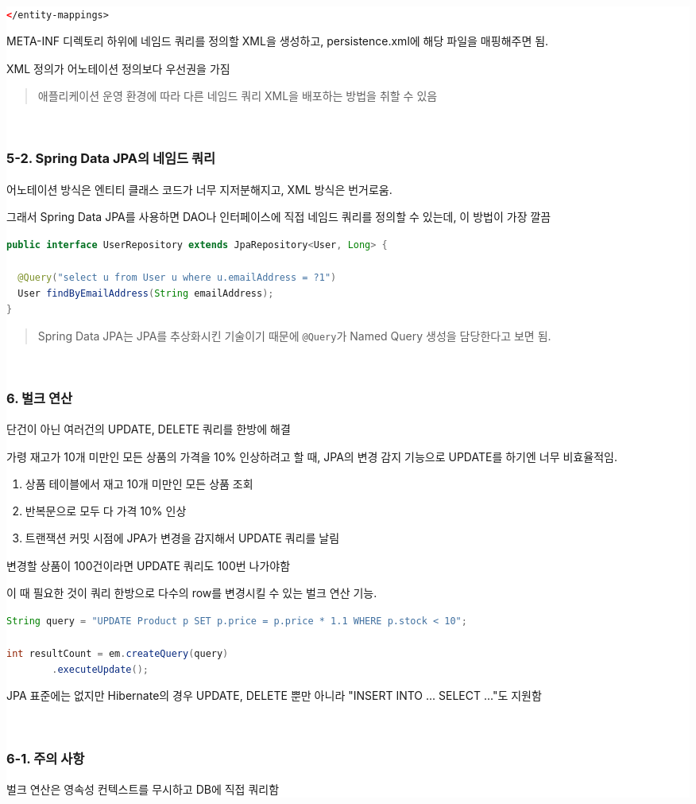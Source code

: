 ```xml
</entity-mappings>
```

META-INF 디렉토리 하위에 네임드 쿼리를 정의할 XML을 생성하고, persistence.xml에 해당 파일을 매핑해주면 됨.

XML 정의가 어노테이션 정의보다 우선권을 가짐

> 애플리케이션 운영 환경에 따라 다른 네임드 쿼리 XML을 배포하는 방법을 취할 수 있음

&nbsp;

### 5-2. Spring Data JPA의 네임드 쿼리

어노테이션 방식은 엔티티 클래스 코드가 너무 지저분해지고, XML 방식은 번거로움.

그래서 Spring Data JPA를 사용하면 DAO나 인터페이스에 직접 네임드 쿼리를 정의할 수 있는데, 이 방법이 가장 깔끔

```java
public interface UserRepository extends JpaRepository<User, Long> {

  @Query("select u from User u where u.emailAddress = ?1")
  User findByEmailAddress(String emailAddress);
}
```

> Spring Data JPA는 JPA를 추상화시킨 기술이기 때문에 `@Query`가 Named Query 생성을 담당한다고 보면 됨.

&nbsp;

### 6. 벌크 연산

단건이 아닌 여러건의 UPDATE, DELETE 쿼리를 한방에 해결

가령 재고가 10개 미만인 모든 상품의 가격을 10% 인상하려고 할 때, JPA의 변경 감지 기능으로 UPDATE를 하기엔 너무 비효율적임.

1. 상품 테이블에서 재고 10개 미만인 모든 상품 조회

2. 반복문으로 모두 다 가격 10% 인상

3. 트랜잭션 커밋 시점에 JPA가 변경을 감지해서 UPDATE 쿼리를 날림

변경할 상품이 100건이라면 UPDATE 쿼리도 100번 나가야함

이 때 필요한 것이 쿼리 한방으로 다수의 row를 변경시킬 수 있는 벌크 연산 기능.

```java
String query = "UPDATE Product p SET p.price = p.price * 1.1 WHERE p.stock < 10";

int resultCount = em.createQuery(query)
        .executeUpdate();
```

JPA 표준에는 없지만 Hibernate의 경우 UPDATE, DELETE 뿐만 아니라 "INSERT INTO ... SELECT ..."도 지원함

&nbsp;

### 6-1. 주의 사항

벌크 연산은 영속성 컨텍스트를 무시하고 DB에 직접 쿼리함
